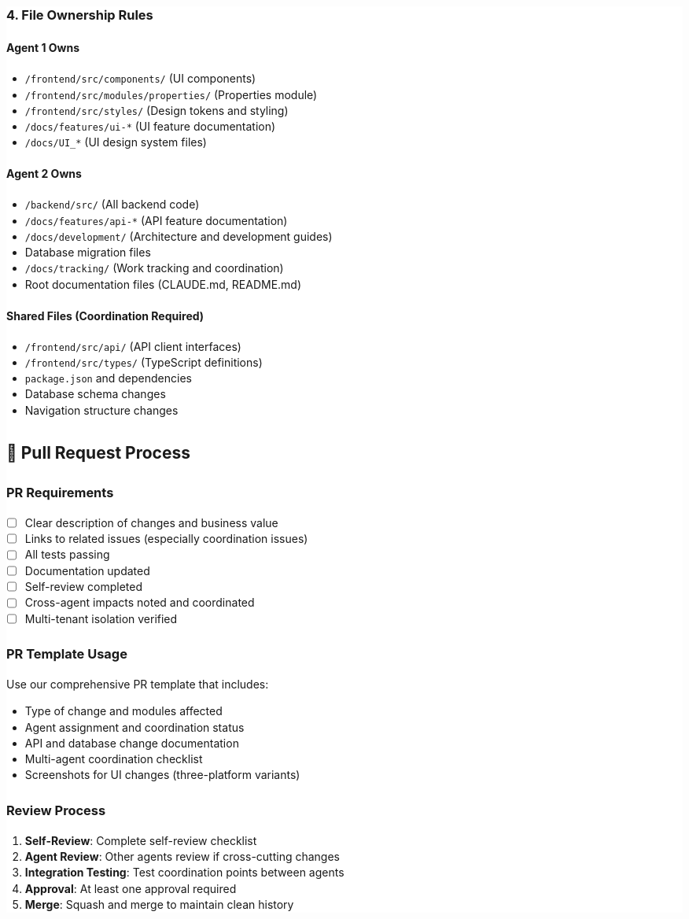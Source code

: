 ### 4. File Ownership Rules

#### Agent 1 Owns
- `/frontend/src/components/` (UI components)
- `/frontend/src/modules/properties/` (Properties module)
- `/frontend/src/styles/` (Design tokens and styling)
- `/docs/features/ui-*` (UI feature documentation)
- `/docs/UI_*` (UI design system files)

#### Agent 2 Owns
- `/backend/src/` (All backend code)
- `/docs/features/api-*` (API feature documentation)
- `/docs/development/` (Architecture and development guides)
- Database migration files
- `/docs/tracking/` (Work tracking and coordination)
- Root documentation files (CLAUDE.md, README.md)

#### Shared Files (Coordination Required)
- `/frontend/src/api/` (API client interfaces)
- `/frontend/src/types/` (TypeScript definitions)
- `package.json` and dependencies
- Database schema changes
- Navigation structure changes

## 🔄 Pull Request Process

### PR Requirements
- [ ] Clear description of changes and business value
- [ ] Links to related issues (especially coordination issues)
- [ ] All tests passing
- [ ] Documentation updated
- [ ] Self-review completed
- [ ] Cross-agent impacts noted and coordinated
- [ ] Multi-tenant isolation verified

### PR Template Usage
Use our comprehensive PR template that includes:
- Type of change and modules affected
- Agent assignment and coordination status
- API and database change documentation
- Multi-agent coordination checklist
- Screenshots for UI changes (three-platform variants)

### Review Process
1. **Self-Review**: Complete self-review checklist
2. **Agent Review**: Other agents review if cross-cutting changes
3. **Integration Testing**: Test coordination points between agents
4. **Approval**: At least one approval required
5. **Merge**: Squash and merge to maintain clean history
